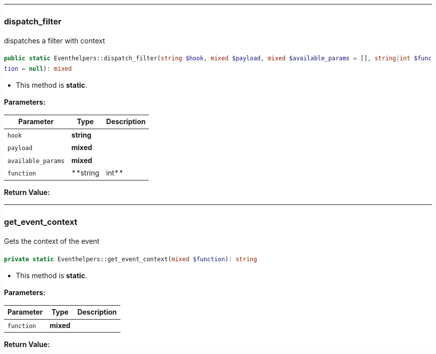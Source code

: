 


---
### dispatch_filter

dispatches a filter with context

```php
public static Eventhelpers::dispatch_filter(string $hook, mixed $payload, mixed $available_params = [], string|int $function = null): mixed
```



* This method is **static**.




**Parameters:**

| Parameter | Type | Description |
|-----------|------|-------------|
| `hook` | **string** |  |
| `payload` | **mixed** |  |
| `available_params` | **mixed** |  |
| `function` | **string|int** |  |


**Return Value:**





---
### get_event_context

Gets the context of the event

```php
private static Eventhelpers::get_event_context(mixed $function): string
```



* This method is **static**.




**Parameters:**

| Parameter | Type | Description |
|-----------|------|-------------|
| `function` | **mixed** |  |


**Return Value:**

